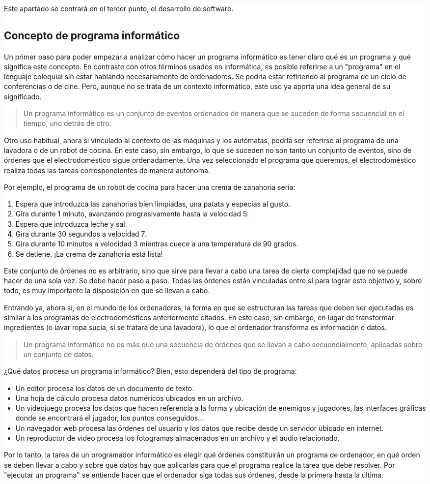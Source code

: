Este apartado se centrará en el tercer punto, el desarrollo de software.

## Concepto de programa informático

Un primer paso para poder empezar a analizar cómo hacer un programa informático es tener claro qué es un programa y qué significa este concepto. En contraste con otros términos usados en informática, es posible referirse a un "programa" en el lenguaje coloquial sin estar hablando necesariamente de ordenadores. Se podría estar refiriendo al programa de un ciclo de conferencias o de cine. Pero, aunque no se trata de un contexto informático, este uso ya aporta una idea general de su significado.

> Un programa informático es un conjunto de eventos ordenados de manera que se suceden de forma secuencial en el tiempo, uno detrás de otro.

Otro uso habitual, ahora sí vinculado al contexto de las máquinas y los autómatas, podría ser referirse al programa de una lavadora o de un robot de cocina. En este caso, sin embargo, lo que se suceden no son tanto un conjunto de eventos, sino de órdenes que el electrodoméstico sigue ordenadamente. Una vez seleccionado el programa que queremos, el electrodoméstico realiza todas las tareas correspondientes de manera autónoma.

Por ejemplo, el programa de un robot de cocina para hacer una crema de zanahoria sería:

1.  Espera que introduzca las zanahorias bien limpiadas, una patata y especias al gusto.
2.  Gira durante 1 minuto, avanzando progresivamente hasta la velocidad 5.
3.  Espera que introduzca leche y sal.
4.  Gira durante 30 segundos a velocidad 7.
5.  Gira durante 10 minutos a velocidad 3 mientras cuece a una temperatura de 90 grados.
6.  Se detiene. ¡La crema de zanahoria está lista\!

Este conjunto de órdenes no es arbitrario, sino que sirve para llevar a cabo una tarea de cierta complejidad que no se puede hacer de una sola vez. Se debe hacer paso a paso. Todas las órdenes están vinculadas entre sí para lograr este objetivo y, sobre todo, es muy importante la disposición en que se llevan a cabo.

Entrando ya, ahora sí, en el mundo de los ordenadores, la forma en que se estructuran las tareas que deben ser ejecutadas es similar a los programas de electrodomésticos anteriormente citados. En este caso, sin embargo, en lugar de transformar ingredientes (o lavar ropa sucia, si se tratara de una lavadora), lo que el ordenador transforma es información o datos.

> Un programa informático no es más que una secuencia de órdenes que se llevan a cabo secuencialmente, aplicadas sobre un conjunto de datos.

¿Qué datos procesa un programa informático? Bien, esto dependerá del tipo de programa:

  * Un editor procesa los datos de un documento de texto.
  * Una hoja de cálculo procesa datos numéricos ubicados en un archivo.
  * Un videojuego procesa los datos que hacen referencia a la forma y ubicación de enemigos y jugadores, las interfaces gráficas donde se encontrará el jugador, los puntos conseguidos…
  * Un navegador web procesa las órdenes del usuario y los datos que recibe desde un servidor ubicado en internet.
  * Un reproductor de video procesa los fotogramas almacenados en un archivo y el audio relacionado.

Por lo tanto, la tarea de un programador informático es elegir qué órdenes constituirán un programa de ordenador, en qué orden se deben llevar a cabo y sobre qué datos hay que aplicarlas para que el programa realice la tarea que debe resolver. Por "ejecutar un programa" se entiende hacer que el ordenador siga todas sus órdenes, desde la primera hasta la última.
